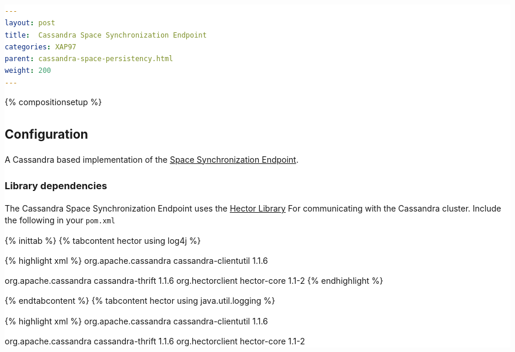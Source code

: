 ```yaml
---
layout: post
title:  Cassandra Space Synchronization Endpoint
categories: XAP97
parent: cassandra-space-persistency.html
weight: 200
---
```


{% compositionsetup %}

## Configuration

A Cassandra based implementation of the [Space Synchronization Endpoint](./space-synchronization-endpoint-api.html).

### Library dependencies

The Cassandra Space Synchronization Endpoint uses the [Hector Library](http://hector-client.github.com/hector/build/html/index.html) For communicating with the Cassandra cluster.
Include the following in your `pom.xml`

{% inittab %}
{% tabcontent hector using log4j %}

{% highlight xml %}
<dependency>
    <groupId>org.apache.cassandra</groupId>
    <artifactId>cassandra-clientutil</artifactId>
    <version>1.1.6</version>
</dependency>

<dependency>
    <groupId>org.apache.cassandra</groupId>
    <artifactId>cassandra-thrift</artifactId>
    <version>1.1.6</version>
</dependency>

<dependency>
    <groupId>org.hectorclient</groupId>
    <artifactId>hector-core</artifactId>
    <version>1.1-2</version>
</dependency>
{% endhighlight %}

{% endtabcontent %}
{% tabcontent hector using java.util.logging %}

{% highlight xml %}
<dependency>
    <groupId>org.apache.cassandra</groupId>
    <artifactId>cassandra-clientutil</artifactId>
    <version>1.1.6</version>
</dependency>

<dependency>
    <groupId>org.apache.cassandra</groupId>
    <artifactId>cassandra-thrift</artifactId>
    <version>1.1.6</version>
</dependency>

<dependency>
    <groupId>org.hectorclient</groupId>
    <artifactId>hector-core</artifactId>
    <version>1.1-2</version>
    <exclusions>